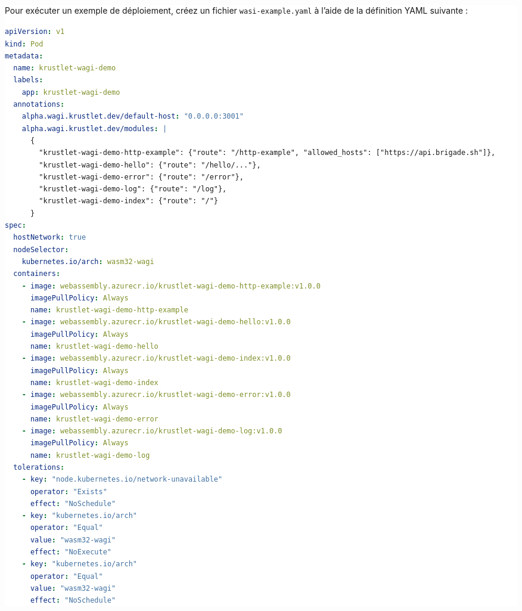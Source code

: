 Pour exécuter un exemple de déploiement, créez un fichier `wasi-example.yaml` à l’aide de la définition YAML suivante :

```yml
apiVersion: v1
kind: Pod
metadata:
  name: krustlet-wagi-demo
  labels:
    app: krustlet-wagi-demo
  annotations:
    alpha.wagi.krustlet.dev/default-host: "0.0.0.0:3001"
    alpha.wagi.krustlet.dev/modules: |
      {
        "krustlet-wagi-demo-http-example": {"route": "/http-example", "allowed_hosts": ["https://api.brigade.sh"]},
        "krustlet-wagi-demo-hello": {"route": "/hello/..."},
        "krustlet-wagi-demo-error": {"route": "/error"},
        "krustlet-wagi-demo-log": {"route": "/log"},
        "krustlet-wagi-demo-index": {"route": "/"}
      }
spec:
  hostNetwork: true
  nodeSelector:
    kubernetes.io/arch: wasm32-wagi
  containers:
    - image: webassembly.azurecr.io/krustlet-wagi-demo-http-example:v1.0.0
      imagePullPolicy: Always
      name: krustlet-wagi-demo-http-example
    - image: webassembly.azurecr.io/krustlet-wagi-demo-hello:v1.0.0
      imagePullPolicy: Always
      name: krustlet-wagi-demo-hello
    - image: webassembly.azurecr.io/krustlet-wagi-demo-index:v1.0.0
      imagePullPolicy: Always
      name: krustlet-wagi-demo-index
    - image: webassembly.azurecr.io/krustlet-wagi-demo-error:v1.0.0
      imagePullPolicy: Always
      name: krustlet-wagi-demo-error
    - image: webassembly.azurecr.io/krustlet-wagi-demo-log:v1.0.0
      imagePullPolicy: Always
      name: krustlet-wagi-demo-log
  tolerations:
    - key: "node.kubernetes.io/network-unavailable"
      operator: "Exists"
      effect: "NoSchedule"
    - key: "kubernetes.io/arch"
      operator: "Equal"
      value: "wasm32-wagi"
      effect: "NoExecute"
    - key: "kubernetes.io/arch"
      operator: "Equal"
      value: "wasm32-wagi"
      effect: "NoSchedule"
```


[helm]: https://helm.sh/
[krustlet]: https://krustlet.dev/
[krustlet-cni-support]: https://github.com/krustlet/krustlet/issues/533
[wasm]: https://webassembly.org/
[wasi]: https://wasi.dev/
[azure-dns-zone]: https://azure.microsoft.com/services/dns/
[external-dns]: https://github.com/kubernetes-sigs/external-dns
[az-aks-create]: /cli/azure/aks#az_aks_create
[az-aks-get-credentials]: /cli/azure/aks#az_aks_get_credentials
[az-aks-nodepool-add]: /cli/azure/aks/nodepool#az_aks_nodepool_add
[az-aks-nodepool-list]: /cli/azure/aks/nodepool#az_aks_nodepool_list
[az-aks-nodepool-update]: /cli/azure/aks/nodepool#az_aks_nodepool_update
[az-aks-nodepool-upgrade]: /cli/azure/aks/nodepool#az_aks_nodepool_upgrade
[az-aks-nodepool-scale]: /cli/azure/aks/nodepool#az_aks_nodepool_scale
[az-aks-nodepool-delete]: /cli/azure/aks/nodepool#az_aks_nodepool_delete
[az-extension-add]: /cli/azure/extension#az_extension_add
[az-extension-update]: /cli/azure/extension#az_extension_update
[az-feature-register]: /cli/azure/feature#az_feature_register
[az-feature-list]: /cli/azure/feature#az_feature_list
[az-provider-register]: /cli/azure/provider#az_provider_register
[dockerhub-callout]: ../container-registry/buffer-gate-public-content.md
[install-azure-cli]: /cli/azure/install-azure-cli
[use-multiple-node-pools]: use-multiple-node-pools.md
[use-system-pool]: use-system-pools.md